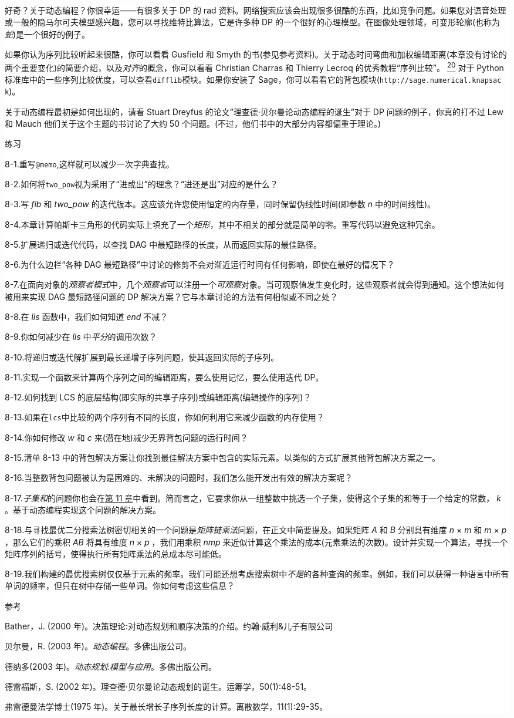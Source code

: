 好奇？关于动态编程？你很幸运——有很多关于 DP 的 rad 资料。网络搜索应该会出现很多很酷的东西，比如竞争问题。如果您对语音处理或一般的隐马尔可夫模型感兴趣，您可以寻找维特比算法，它是许多种 DP 的一个很好的心理模型。在图像处理领域，可变形轮廓(也称为*蛇*)是一个很好的例子。

如果你认为序列比较听起来很酷，你可以看看 Gusfield 和 Smyth 的书(参见参考资料)。关于动态时间弯曲和加权编辑距离(本章没有讨论的两个重要变化)的简要介绍，以及*对齐*的概念，你可以看看 Christian Charras 和 Thierry Lecroq 的优秀教程“序列比较”。 [<sup>20</sup>](#Fn20) 对于 Python 标准库中的一些序列比较优度，可以查看`difflib`模块。如果你安装了 Sage，你可以看看它的背包模块(`http://sage.numerical.knapsack`)。

关于动态编程最初是如何出现的，请看 Stuart Dreyfus 的论文“理查德·贝尔曼论动态编程的诞生”对于 DP 问题的例子，你真的打不过 Lew 和 Mauch 他们关于这个主题的书讨论了大约 50 个问题。(不过，他们书中的大部分内容都偏重于理论。)

练习

8-1.重写`@memo`,这样就可以减少一次字典查找。

8-2.如何将`two_pow`视为采用了“进或出”的理念？“进还是出”对应的是什么？

8-3.写 *fib* 和 *two_pow* 的迭代版本。这应该允许您使用恒定的内存量，同时保留伪线性时间(即参数 *n* 中的时间线性)。

8-4.本章计算帕斯卡三角形的代码实际上填充了一个*矩形*，其中不相关的部分就是简单的零。重写代码以避免这种冗余。

8-5.扩展递归或迭代代码，以查找 DAG 中最短路径的长度，从而返回实际的最佳路径。

8-6.为什么边栏“各种 DAG 最短路径”中讨论的修剪不会对渐近运行时间有任何影响，即使在最好的情况下？

8-7.在面向对象的*观察者模式*中，几个*观察者*可以注册一个*可观察*对象。当可观察值发生变化时，这些观察者就会得到通知。这个想法如何被用来实现 DAG 最短路径问题的 DP 解决方案？它与本章讨论的方法有何相似或不同之处？

8-8.在 *lis* 函数中，我们如何知道 *end* 不减？

8-9.你如何减少在 *lis* 中*平分*的调用次数？

8-10.将递归或迭代解扩展到最长递增子序列问题，使其返回实际的子序列。

8-11.实现一个函数来计算两个序列之间的编辑距离，要么使用记忆，要么使用迭代 DP。

8-12.如何找到 LCS 的底层结构(即实际的共享子序列)或编辑距离(编辑操作的序列)？

8-13.如果在`lcs`中比较的两个序列有不同的长度，你如何利用它来减少函数的内存使用？

8-14.你如何修改 *w* 和 *c* 来(潜在地)减少无界背包问题的运行时间？

8-15.清单 8-13 中的背包解决方案让你找到最佳解决方案中包含的实际元素。以类似的方式扩展其他背包解决方案之一。

8-16.当整数背包问题被认为是困难的、未解决的问题时，我们怎么能开发出有效的解决方案呢？

8-17.*子集和*的问题你也会在[第 11 章](11.html)中看到。简而言之，它要求你从一组整数中挑选一个子集，使得这个子集的和等于一个给定的常数， *k* 。基于动态编程实现这个问题的解决方案。

8-18.与寻找最优二分搜索法树密切相关的一个问题是*矩阵链乘法*问题，在正文中简要提及。如果矩阵 *A* 和 *B* 分别具有维度 *n* × *m* 和 *m* × *p* ，那么它们的乘积 *AB* 将具有维度 *n* × *p* ，我们用乘积 *nmp* 来近似计算这个乘法的成本(元素乘法的次数)。设计并实现一个算法，寻找一个矩阵序列的括号，使得执行所有矩阵乘法的总成本尽可能低。

8-19.我们构建的最优搜索树仅仅基于元素的频率。我们可能还想考虑搜索树中*不是*的各种查询的频率。例如，我们可以获得一种语言中所有单词的频率，但只在树中存储一些单词。你如何考虑这些信息？

参考

Bather，J. (2000 年)。决策理论:对动态规划和顺序决策的介绍。约翰·威利&儿子有限公司

贝尔曼，R. (2003 年)。*动态编程*。多佛出版公司。

德纳多(2003 年)。*动态规划:模型与应用*。多佛出版公司。

德雷福斯，S. (2002 年)。理查德·贝尔曼论动态规划的诞生。运筹学，50(1):48-51。

弗雷德曼法学博士(1975 年)。关于最长增长子序列长度的计算。离散数学，11(1):29-35。
